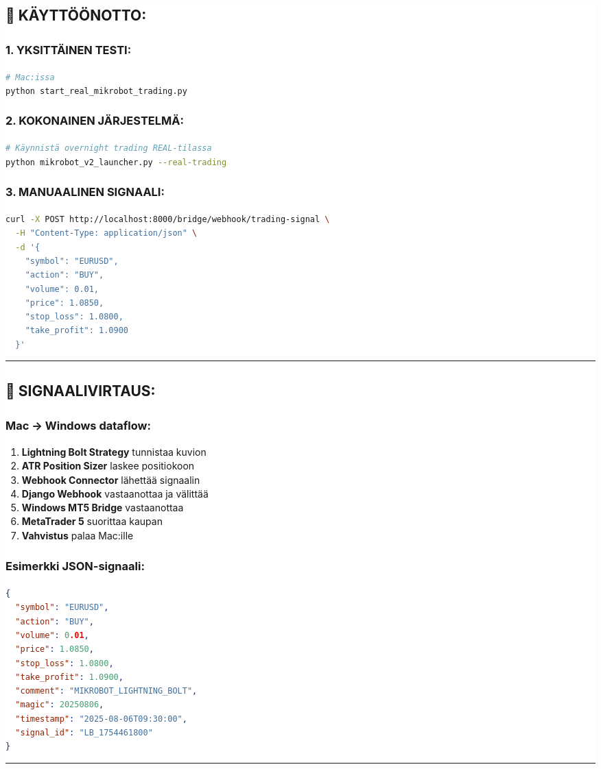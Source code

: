 ## 🚀 **KÄYTTÖÖNOTTO:**

### **1. YKSITTÄINEN TESTI:**
```bash
# Mac:issa
python start_real_mikrobot_trading.py
```

### **2. KOKONAINEN JÄRJESTELMÄ:**
```bash
# Käynnistä overnight trading REAL-tilassa
python mikrobot_v2_launcher.py --real-trading
```

### **3. MANUAALINEN SIGNAALI:**
```bash
curl -X POST http://localhost:8000/bridge/webhook/trading-signal \
  -H "Content-Type: application/json" \
  -d '{
    "symbol": "EURUSD",
    "action": "BUY", 
    "volume": 0.01,
    "price": 1.0850,
    "stop_loss": 1.0800,
    "take_profit": 1.0900
  }'
```

---

## 🔄 **SIGNAALIVIRTAUS:**

### **Mac → Windows dataflow:**

1. **Lightning Bolt Strategy** tunnistaa kuvion
2. **ATR Position Sizer** laskee positiokoon  
3. **Webhook Connector** lähettää signaalin
4. **Django Webhook** vastaanottaa ja välittää
5. **Windows MT5 Bridge** vastaanottaa
6. **MetaTrader 5** suorittaa kaupan
7. **Vahvistus** palaa Mac:ille

### **Esimerkki JSON-signaali:**
```json
{
  "symbol": "EURUSD",
  "action": "BUY",
  "volume": 0.01,
  "price": 1.0850,
  "stop_loss": 1.0800,
  "take_profit": 1.0900,
  "comment": "MIKROBOT_LIGHTNING_BOLT",
  "magic": 20250806,
  "timestamp": "2025-08-06T09:30:00",
  "signal_id": "LB_1754461800"
}
```

---
